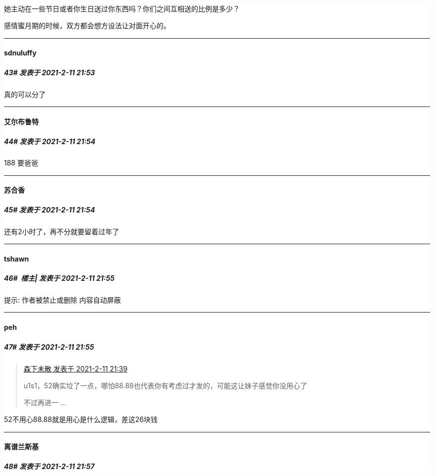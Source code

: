 
她主动在一些节日或者你生日送过你东西吗？你们之间互相送的比例是多少？

感情蜜月期的时候，双方都会想方设法让对面开心的。


-----

####  sdnuluffy  
##### 43#       发表于 2021-2-11 21:53


真的可以分了


-----

####  艾尔布鲁特  
##### 44#       发表于 2021-2-11 21:54


188 要爸爸


-----

####  苏合香  
##### 45#       发表于 2021-2-11 21:54


还有2小时了，再不分就要留着过年了


-----

####  tshawn  
##### 46#         楼主| 发表于 2021-2-11 21:55

提示: 作者被禁止或删除 内容自动屏蔽


-----

####  peh  
##### 47#       发表于 2021-2-11 21:55


<blockquote><a href="httphttps://bbs.saraba1st.com/2b/forum.php?mod=redirect&amp;goto=findpost&amp;pid=50308725&amp;ptid=1987455" target="_blank">森下未散 发表于 2021-2-11 21:39</a>

u1s1，52确实垃了一点，哪怕88.88也代表你有考虑过才发的，可能这让妹子感觉你没用心了

不过再进一 ...</blockquote>
52不用心88.88就是用心是什么逻辑，差这26块钱


-----

####  离谱兰斯基  
##### 48#       发表于 2021-2-11 21:57
